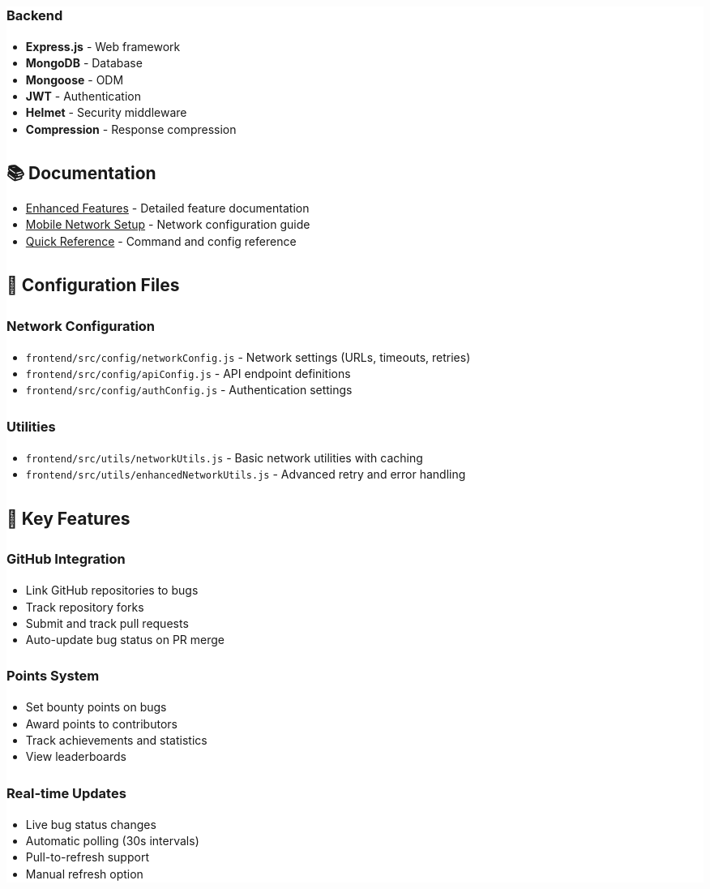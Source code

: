 ### Backend

- **Express.js** - Web framework
- **MongoDB** - Database
- **Mongoose** - ODM
- **JWT** - Authentication
- **Helmet** - Security middleware
- **Compression** - Response compression

## 📚 Documentation

- [Enhanced Features](ENHANCED_FEATURES.md) - Detailed feature documentation
- [Mobile Network Setup](MOBILE_NETWORK_SETUP.md) - Network configuration guide
- [Quick Reference](NETWORK_QUICK_REFERENCE.md) - Command and config reference

## 🔧 Configuration Files

### Network Configuration

- `frontend/src/config/networkConfig.js` - Network settings (URLs, timeouts, retries)
- `frontend/src/config/apiConfig.js` - API endpoint definitions
- `frontend/src/config/authConfig.js` - Authentication settings

### Utilities

- `frontend/src/utils/networkUtils.js` - Basic network utilities with caching
- `frontend/src/utils/enhancedNetworkUtils.js` - Advanced retry and error handling

## 🎯 Key Features

### GitHub Integration

- Link GitHub repositories to bugs
- Track repository forks
- Submit and track pull requests
- Auto-update bug status on PR merge

### Points System

- Set bounty points on bugs
- Award points to contributors
- Track achievements and statistics
- View leaderboards

### Real-time Updates

- Live bug status changes
- Automatic polling (30s intervals)
- Pull-to-refresh support
- Manual refresh option
